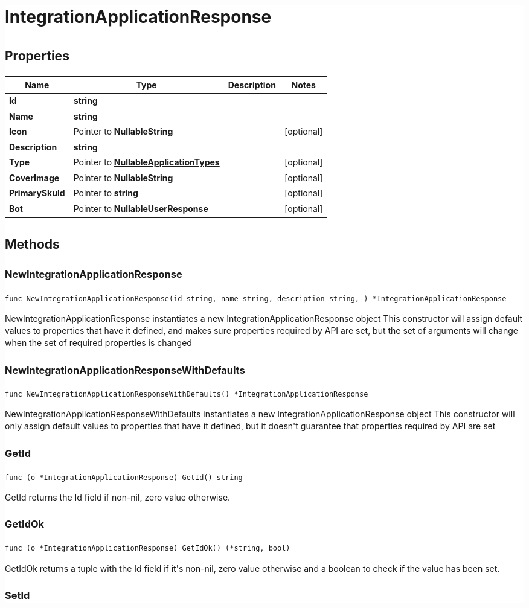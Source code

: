 # IntegrationApplicationResponse

## Properties

Name | Type | Description | Notes
------------ | ------------- | ------------- | -------------
**Id** | **string** |  | 
**Name** | **string** |  | 
**Icon** | Pointer to **NullableString** |  | [optional] 
**Description** | **string** |  | 
**Type** | Pointer to [**NullableApplicationTypes**](ApplicationTypes.md) |  | [optional] 
**CoverImage** | Pointer to **NullableString** |  | [optional] 
**PrimarySkuId** | Pointer to **string** |  | [optional] 
**Bot** | Pointer to [**NullableUserResponse**](UserResponse.md) |  | [optional] 

## Methods

### NewIntegrationApplicationResponse

`func NewIntegrationApplicationResponse(id string, name string, description string, ) *IntegrationApplicationResponse`

NewIntegrationApplicationResponse instantiates a new IntegrationApplicationResponse object
This constructor will assign default values to properties that have it defined,
and makes sure properties required by API are set, but the set of arguments
will change when the set of required properties is changed

### NewIntegrationApplicationResponseWithDefaults

`func NewIntegrationApplicationResponseWithDefaults() *IntegrationApplicationResponse`

NewIntegrationApplicationResponseWithDefaults instantiates a new IntegrationApplicationResponse object
This constructor will only assign default values to properties that have it defined,
but it doesn't guarantee that properties required by API are set

### GetId

`func (o *IntegrationApplicationResponse) GetId() string`

GetId returns the Id field if non-nil, zero value otherwise.

### GetIdOk

`func (o *IntegrationApplicationResponse) GetIdOk() (*string, bool)`

GetIdOk returns a tuple with the Id field if it's non-nil, zero value otherwise
and a boolean to check if the value has been set.

### SetId
